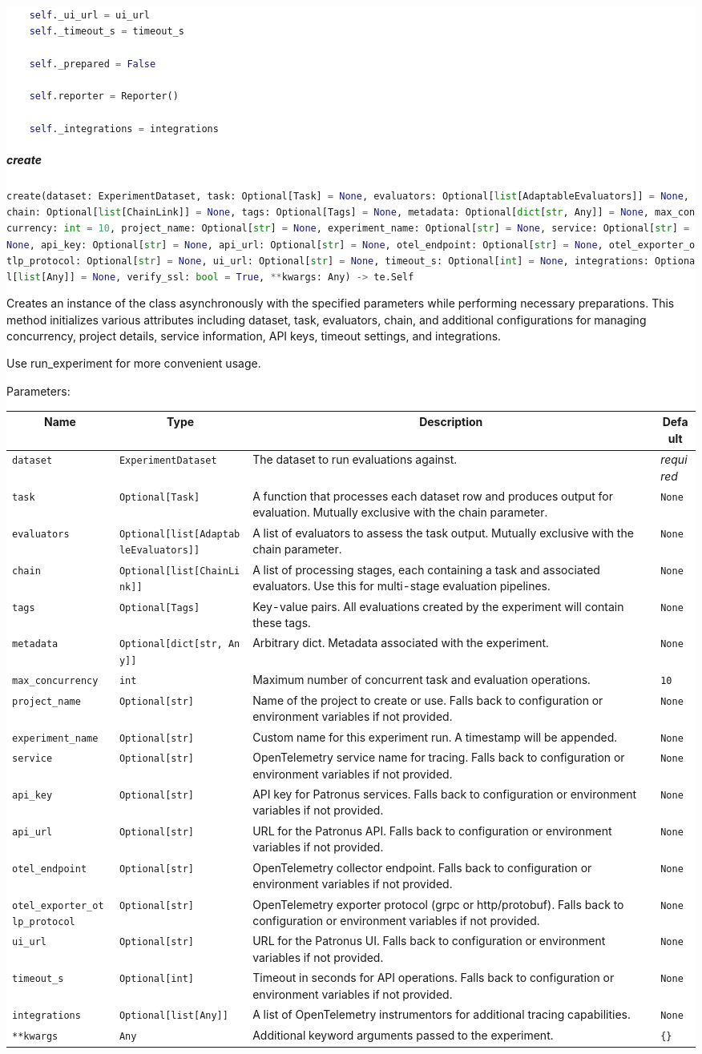 ```python
    self._ui_url = ui_url
    self._timeout_s = timeout_s

    self._prepared = False

    self.reporter = Reporter()

    self._integrations = integrations
```

##### create

```python
create(dataset: ExperimentDataset, task: Optional[Task] = None, evaluators: Optional[list[AdaptableEvaluators]] = None, chain: Optional[list[ChainLink]] = None, tags: Optional[Tags] = None, metadata: Optional[dict[str, Any]] = None, max_concurrency: int = 10, project_name: Optional[str] = None, experiment_name: Optional[str] = None, service: Optional[str] = None, api_key: Optional[str] = None, api_url: Optional[str] = None, otel_endpoint: Optional[str] = None, otel_exporter_otlp_protocol: Optional[str] = None, ui_url: Optional[str] = None, timeout_s: Optional[int] = None, integrations: Optional[list[Any]] = None, verify_ssl: bool = True, **kwargs: Any) -> te.Self
```

Creates an instance of the class asynchronously with the specified parameters while performing necessary preparations. This method initializes various attributes including dataset, task, evaluators, chain, and additional configurations for managing concurrency, project details, service information, API keys, timeout settings, and integrations.

Use run_experiment for more convenient usage.

Parameters:

| Name                          | Type                                  | Description                                                                                                                    | Default    |
| ----------------------------- | ------------------------------------- | ------------------------------------------------------------------------------------------------------------------------------ | ---------- |
| `dataset`                     | `ExperimentDataset`                   | The dataset to run evaluations against.                                                                                        | *required* |
| `task`                        | `Optional[Task]`                      | A function that processes each dataset row and produces output for evaluation. Mutually exclusive with the chain parameter.    | `None`     |
| `evaluators`                  | `Optional[list[AdaptableEvaluators]]` | A list of evaluators to assess the task output. Mutually exclusive with the chain parameter.                                   | `None`     |
| `chain`                       | `Optional[list[ChainLink]]`           | A list of processing stages, each containing a task and associated evaluators. Use this for multi-stage evaluation pipelines.  | `None`     |
| `tags`                        | `Optional[Tags]`                      | Key-value pairs. All evaluations created by the experiment will contain these tags.                                            | `None`     |
| `metadata`                    | `Optional[dict[str, Any]]`            | Arbitrary dict. Metadata associated with the experiment.                                                                       | `None`     |
| `max_concurrency`             | `int`                                 | Maximum number of concurrent task and evaluation operations.                                                                   | `10`       |
| `project_name`                | `Optional[str]`                       | Name of the project to create or use. Falls back to configuration or environment variables if not provided.                    | `None`     |
| `experiment_name`             | `Optional[str]`                       | Custom name for this experiment run. A timestamp will be appended.                                                             | `None`     |
| `service`                     | `Optional[str]`                       | OpenTelemetry service name for tracing. Falls back to configuration or environment variables if not provided.                  | `None`     |
| `api_key`                     | `Optional[str]`                       | API key for Patronus services. Falls back to configuration or environment variables if not provided.                           | `None`     |
| `api_url`                     | `Optional[str]`                       | URL for the Patronus API. Falls back to configuration or environment variables if not provided.                                | `None`     |
| `otel_endpoint`               | `Optional[str]`                       | OpenTelemetry collector endpoint. Falls back to configuration or environment variables if not provided.                        | `None`     |
| `otel_exporter_otlp_protocol` | `Optional[str]`                       | OpenTelemetry exporter protocol (grpc or http/protobuf). Falls back to configuration or environment variables if not provided. | `None`     |
| `ui_url`                      | `Optional[str]`                       | URL for the Patronus UI. Falls back to configuration or environment variables if not provided.                                 | `None`     |
| `timeout_s`                   | `Optional[int]`                       | Timeout in seconds for API operations. Falls back to configuration or environment variables if not provided.                   | `None`     |
| `integrations`                | `Optional[list[Any]]`                 | A list of OpenTelemetry instrumentors for additional tracing capabilities.                                                     | `None`     |
| `**kwargs`                    | `Any`                                 | Additional keyword arguments passed to the experiment.                                                                         | `{}`       |
